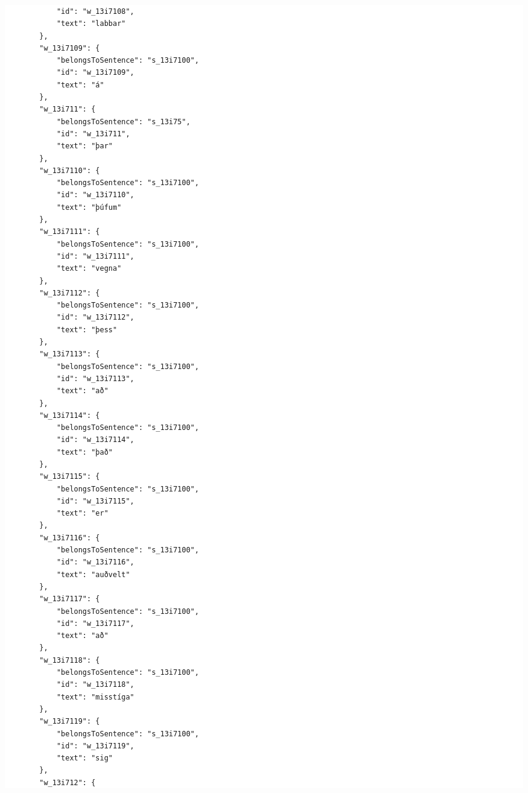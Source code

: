                 "id": "w_13i7108",
                "text": "labbar"
            },
            "w_13i7109": {
                "belongsToSentence": "s_13i7100",
                "id": "w_13i7109",
                "text": "á"
            },
            "w_13i711": {
                "belongsToSentence": "s_13i75",
                "id": "w_13i711",
                "text": "þar"
            },
            "w_13i7110": {
                "belongsToSentence": "s_13i7100",
                "id": "w_13i7110",
                "text": "þúfum"
            },
            "w_13i7111": {
                "belongsToSentence": "s_13i7100",
                "id": "w_13i7111",
                "text": "vegna"
            },
            "w_13i7112": {
                "belongsToSentence": "s_13i7100",
                "id": "w_13i7112",
                "text": "þess"
            },
            "w_13i7113": {
                "belongsToSentence": "s_13i7100",
                "id": "w_13i7113",
                "text": "að"
            },
            "w_13i7114": {
                "belongsToSentence": "s_13i7100",
                "id": "w_13i7114",
                "text": "það"
            },
            "w_13i7115": {
                "belongsToSentence": "s_13i7100",
                "id": "w_13i7115",
                "text": "er"
            },
            "w_13i7116": {
                "belongsToSentence": "s_13i7100",
                "id": "w_13i7116",
                "text": "auðvelt"
            },
            "w_13i7117": {
                "belongsToSentence": "s_13i7100",
                "id": "w_13i7117",
                "text": "að"
            },
            "w_13i7118": {
                "belongsToSentence": "s_13i7100",
                "id": "w_13i7118",
                "text": "misstíga"
            },
            "w_13i7119": {
                "belongsToSentence": "s_13i7100",
                "id": "w_13i7119",
                "text": "sig"
            },
            "w_13i712": {